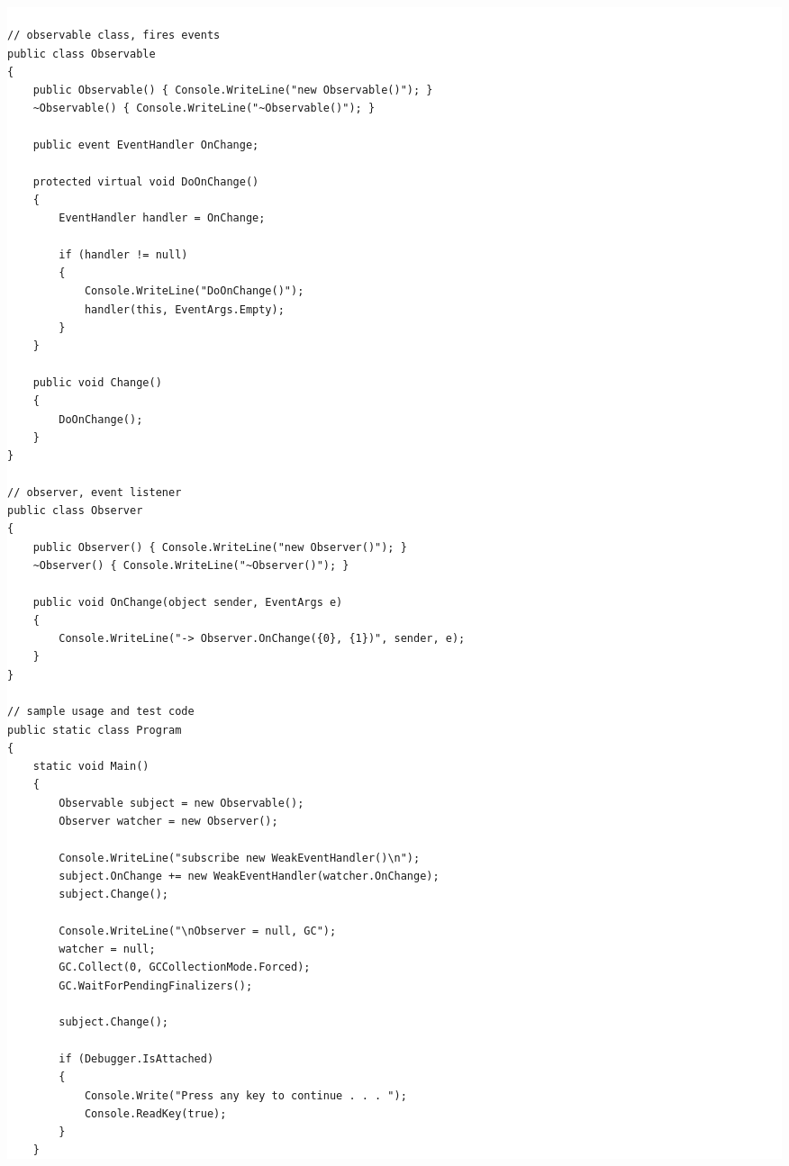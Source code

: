 ```

// observable class, fires events
public class Observable
{
    public Observable() { Console.WriteLine("new Observable()"); }
    ~Observable() { Console.WriteLine("~Observable()"); }

    public event EventHandler OnChange;

    protected virtual void DoOnChange()
    {
        EventHandler handler = OnChange;

        if (handler != null)
        {
            Console.WriteLine("DoOnChange()");
            handler(this, EventArgs.Empty);
        }
    }

    public void Change()
    {
        DoOnChange();
    }
}

// observer, event listener
public class Observer
{
    public Observer() { Console.WriteLine("new Observer()"); }
    ~Observer() { Console.WriteLine("~Observer()"); }

    public void OnChange(object sender, EventArgs e)
    {
        Console.WriteLine("-> Observer.OnChange({0}, {1})", sender, e);
    }
}

// sample usage and test code
public static class Program
{
    static void Main()
    {
        Observable subject = new Observable();
        Observer watcher = new Observer();

        Console.WriteLine("subscribe new WeakEventHandler()\n");
        subject.OnChange += new WeakEventHandler(watcher.OnChange);
        subject.Change();

        Console.WriteLine("\nObserver = null, GC");
        watcher = null;
        GC.Collect(0, GCCollectionMode.Forced);
        GC.WaitForPendingFinalizers();

        subject.Change();

        if (Debugger.IsAttached)
        {
            Console.Write("Press any key to continue . . . ");
            Console.ReadKey(true);
        }
    }
```